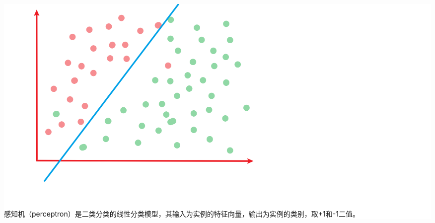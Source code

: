 <img src="image/5_感知机算法/image-20230821094832273.png" alt="image-20230821094832273" style="zoom:50%;" />

感知机（perceptron）是二类分类的线性分类模型，其输入为实例的特征向量，输出为实例的类别，取+1和-1二值。
